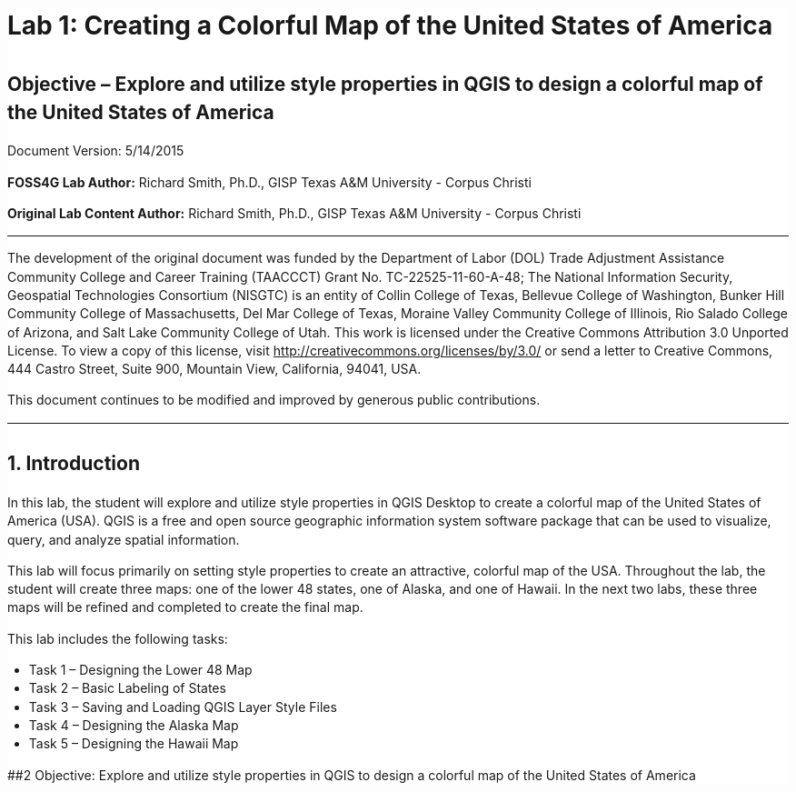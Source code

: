 # Lab 1: Creating a Colorful Map of the United States of America
## Objective – Explore and utilize style properties in QGIS to design a colorful map of the United States of America

Document Version: 5/14/2015

**FOSS4G Lab Author:**
Richard Smith, Ph.D., GISP
Texas A&M University - Corpus Christi

**Original Lab Content Author:**
Richard Smith, Ph.D., GISP
Texas A&M University - Corpus Christi

---

The development of the original document was funded by the Department of Labor (DOL) Trade Adjustment Assistance Community College and Career Training (TAACCCT) Grant No.  TC-22525-11-60-A-48; The National Information Security, Geospatial Technologies Consortium (NISGTC) is an entity of Collin College of Texas, Bellevue College of Washington, Bunker Hill Community College of Massachusetts, Del Mar College of Texas, Moraine Valley Community College of Illinois, Rio Salado College of Arizona, and Salt Lake Community College of Utah.  This work is licensed under the Creative Commons Attribution 3.0 Unported License.  To view a copy of this license, visit http://creativecommons.org/licenses/by/3.0/ or send a letter to Creative Commons, 444 Castro Street, Suite 900, Mountain View, California, 94041, USA.

This document continues to be modified and improved by generous public contributions.

---

## 1. Introduction

In this lab, the student will explore and utilize style properties in QGIS Desktop to create a colorful map of the United States of America (USA).  QGIS is a free and open source geographic information system software package that can be used to visualize, query, and analyze spatial information.

This lab will focus primarily on setting style properties to create an attractive, colorful map of the USA.  Throughout the lab, the student will create three maps: one of the lower 48 states, one of Alaska, and one of Hawaii.  In the next two labs, these three maps will be refined and completed to create the final map.

This lab includes the following tasks:

+ Task 1 – Designing the Lower 48 Map
+ Task 2 – Basic Labeling of States
+ Task 3 – Saving and Loading QGIS Layer Style Files
+ Task 4 – Designing the Alaska Map
+ Task 5 – Designing the Hawaii Map

##2 Objective: Explore and utilize style properties in QGIS to design a colorful map of the United States of America
